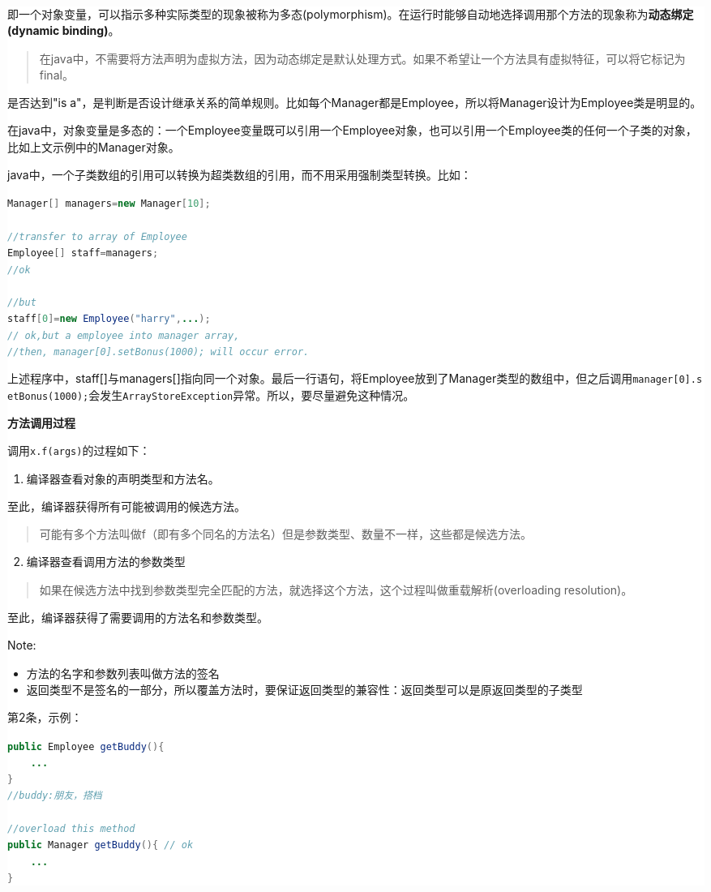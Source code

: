 即一个对象变量，可以指示多种实际类型的现象被称为多态(polymorphism)。在运行时能够自动地选择调用那个方法的现象称为**动态绑定(dynamic binding)**。

> 在java中，不需要将方法声明为虚拟方法，因为动态绑定是默认处理方式。如果不希望让一个方法具有虚拟特征，可以将它标记为final。

是否达到"is a"，是判断是否设计继承关系的简单规则。比如每个Manager都是Employee，所以将Manager设计为Employee类是明显的。

在java中，对象变量是多态的：一个Employee变量既可以引用一个Employee对象，也可以引用一个Employee类的任何一个子类的对象，比如上文示例中的Manager对象。

java中，一个子类数组的引用可以转换为超类数组的引用，而不用采用强制类型转换。比如：

```java
Manager[] managers=new Manager[10];

//transfer to array of Employee
Employee[] staff=managers;
//ok

//but 
staff[0]=new Employee("harry",...);
// ok,but a employee into manager array,
//then, manager[0].setBonus(1000); will occur error.
```

上述程序中，staff[]与managers[]指向同一个对象。最后一行语句，将Employee放到了Manager类型的数组中，但之后调用`manager[0].setBonus(1000);`会发生`ArrayStoreException`异常。所以，要尽量避免这种情况。

**方法调用过程**

调用`x.f(args)`的过程如下：

1. 编译器查看对象的声明类型和方法名。

至此，编译器获得所有可能被调用的候选方法。

> 可能有多个方法叫做f（即有多个同名的方法名）但是参数类型、数量不一样，这些都是候选方法。

2. 编译器查看调用方法的参数类型

> 如果在候选方法中找到参数类型完全匹配的方法，就选择这个方法，这个过程叫做重载解析(overloading resolution)。

至此，编译器获得了需要调用的方法名和参数类型。

Note:

+ 方法的名字和参数列表叫做方法的签名
+ 返回类型不是签名的一部分，所以覆盖方法时，要保证返回类型的兼容性：返回类型可以是原返回类型的子类型

第2条，示例：

```java
public Employee getBuddy(){
    ...
}
//buddy:朋友，搭档

//overload this method
public Manager getBuddy(){ // ok
    ...
}
```
